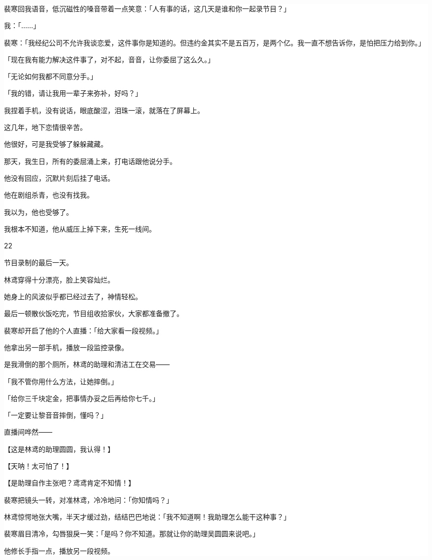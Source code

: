 裴寒回我语音，低沉磁性的嗓音带着一点笑意：「人有事的话，这几天是谁和你一起录节目？」

我：「……」

裴寒：「我经纪公司不允许我谈恋爱，这件事你是知道的。但违约金其实不是五百万，是两个亿。我一直不想告诉你，是怕把压力给到你。」

「现在我有能力解决这件事了，对不起，音音，让你委屈了这么久。」

「无论如何我都不同意分手。」

「我的错，请让我用一辈子来弥补，好吗？」

我捏着手机，没有说话，眼底酸涩，泪珠一滚，就落在了屏幕上。

这几年，地下恋情很辛苦。

他很好，可是我受够了躲躲藏藏。

那天，我生日，所有的委屈涌上来，打电话跟他说分手。

他没有回应，沉默片刻后挂了电话。

他在剧组杀青，也没有找我。

我以为，他也受够了。

我根本不知道，他从威压上掉下来，生死一线间。

22

节目录制的最后一天。

林鸢穿得十分漂亮，脸上笑容灿烂。

她身上的风波似乎都已经过去了，神情轻松。

最后一顿散伙饭吃完，节目组收拾家伙，大家都准备撤了。

裴寒却开启了他的个人直播：「给大家看一段视频。」

他拿出另一部手机，播放一段监控录像。

是我滑倒的那个厕所，林鸢的助理和清洁工在交易——

「我不管你用什么方法，让她摔倒。」

「给你三千块定金，把事情办妥之后再给你七千。」

「一定要让黎音音摔倒，懂吗？」

直播间哗然——

【这是林鸢的助理圆圆，我认得！】

【天呐！太可怕了！】

【是助理自作主张吧？鸢鸢肯定不知情！】

裴寒把镜头一转，对准林鸢，冷冷地问：「你知情吗？」

林鸢惊愕地张大嘴，半天才缓过劲，结结巴巴地说：「我不知道啊！我助理怎么能干这种事？」

裴寒眉目清冷，勾唇狠戾一笑：「是吗？你不知道。那就让你的助理吴圆圆来说吧。」

他修长手指一点，播放另一段视频。
